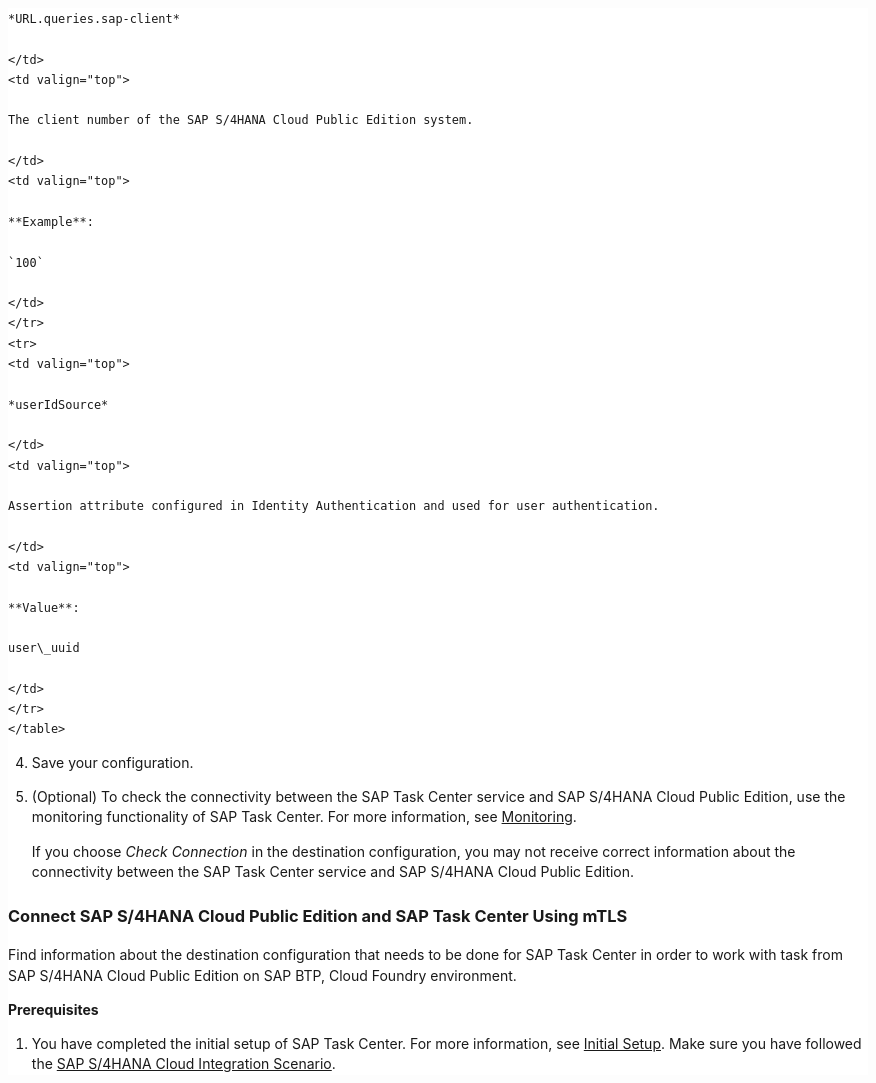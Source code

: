     *URL.queries.sap-client*
    
    </td>
    <td valign="top">
    
    The client number of the SAP S/4HANA Cloud Public Edition system.
    
    </td>
    <td valign="top">
    
    **Example**:

    `100`
    
    </td>
    </tr>
    <tr>
    <td valign="top">
    
    *userIdSource*
    
    </td>
    <td valign="top">
    
    Assertion attribute configured in Identity Authentication and used for user authentication.
    
    </td>
    <td valign="top">
    
    **Value**:

    user\_uuid
    
    </td>
    </tr>
    </table>
    
4.  Save your configuration.

5.  \(Optional\) To check the connectivity between the SAP Task Center service and SAP S/4HANA Cloud Public Edition, use the monitoring functionality of SAP Task Center. For more information, see [Monitoring](monitoring-9b30be7.md).

    If you choose *Check Connection* in the destination configuration, you may not receive correct information about the connectivity between the SAP Task Center service and SAP S/4HANA Cloud Public Edition.




### Connect SAP S/4HANA Cloud Public Edition and SAP Task Center Using mTLS

Find information about the destination configuration that needs to be done for SAP Task Center in order to work with task from SAP S/4HANA Cloud Public Edition on SAP BTP, Cloud Foundry environment.

**Prerequisites**

1.  You have completed the initial setup of SAP Task Center. For more information, see [Initial Setup](https://help.sap.com/docs/TASK_CENTER/08cbda59b4954e93abb2ec85f1db399d/834769400794464489f390350a82bbd6.html). Make sure you have followed the [SAP S/4HANA Cloud Integration Scenario](https://help.sap.com/docs/cloud-identity/system-integration-guide/sap-s-4hana-cloud-integration-scenario?version=Cloud).
